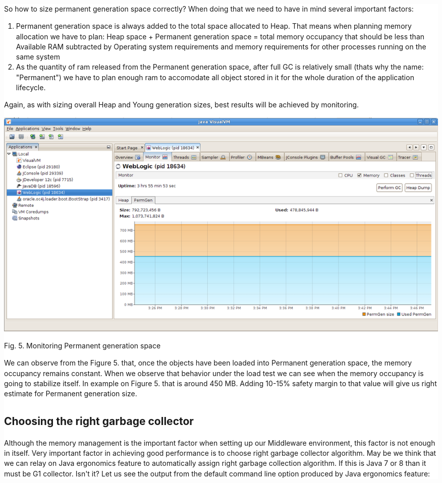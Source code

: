 So how to size permanent generation space correctly? When doing that we need to have in mind several important factors:
1. Permanent generation space is always added to the total space allocated to Heap. That means when planning memory allocation we have to plan: Heap space + Permanent generation space = total memory occupancy that should be less than Available RAM subtracted by Operating system requirements and memory requirements for other processes running on the same system
2. As the quantity of ram released from the Permanent generation space, after full GC is relatively small (thats why the name: "Permanent") we have to plan enough ram to accomodate all object stored in it for the whole duration of the application lifecycle.

Again, as with sizing overall Heap and Young generation sizes, best results will be achieved by monitoring.

![](/images/2016-04-29-WebLogic-JVM-setup-problems/05.png)

Fig. 5. Monitoring Permanent generation space

We can observe from the Figure 5. that, once the objects have been loaded into Permanent generation space, the memory occupancy remains constant. When we observe that behavior under the load test we can see when the memory occupancy is going to stabilize itself. In example on Figure 5. that is around 450 MB. Adding 10-15% safety margin to that value will give us right estimate for Permanent generation size.

## Choosing the right garbage collector
Although the memory management is the important factor when setting up our Middleware environment, this factor is not enough in itself. Very important factor in achieving good performance is to choose right garbage collector algorithm. May be we think that we can relay on Java ergonomics feature to automatically assign right garbage collection algorithm. If this is Java 7 or 8 than it must be G1 collector. Isn't it? Let us see the output from the default command line option produced by Java ergonomics feature:
